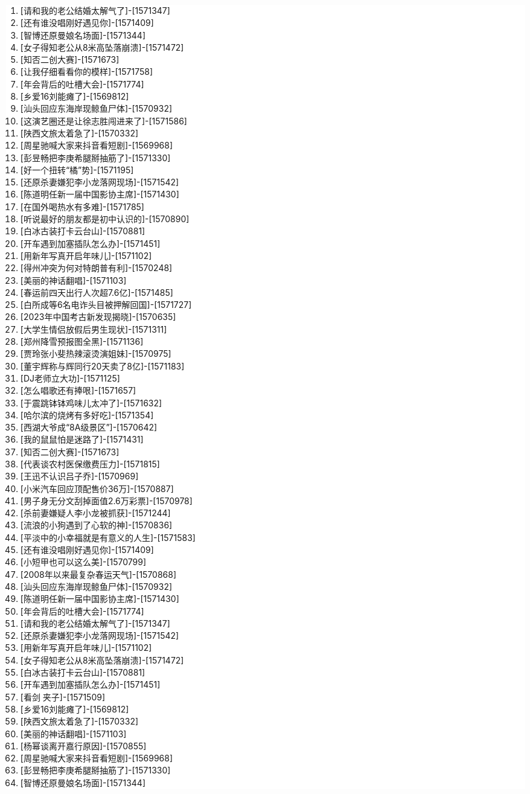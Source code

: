 1. [请和我的老公结婚太解气了]-[1571347]
1. [还有谁没唱刚好遇见你]-[1571409]
1. [智博还原曼娘名场面]-[1571344]
1. [女子得知老公从8米高坠落崩溃]-[1571472]
1. [知否二创大赛]-[1571673]
1. [让我仔细看看你的模样]-[1571758]
1. [年会背后的吐槽大会]-[1571774]
1. [乡爱16刘能瘫了]-[1569812]
1. [汕头回应东海岸现鲸鱼尸体]-[1570932]
1. [这演艺圈还是让徐志胜闯进来了]-[1571586]
1. [陕西文旅太着急了]-[1570332]
1. [周星驰喊大家来抖音看短剧]-[1569968]
1. [彭昱畅把李庚希腿掰抽筋了]-[1571330]
1. [好一个扭转“橘”势]-[1571195]
1. [还原杀妻嫌犯李小龙落网现场]-[1571542]
1. [陈道明任新一届中国影协主席]-[1571430]
1. [在国外喝热水有多难]-[1571785]
1. [听说最好的朋友都是初中认识的]-[1570890]
1. [白冰古装打卡云台山]-[1570881]
1. [开车遇到加塞插队怎么办]-[1571451]
1. [用新年写真开启年味儿]-[1571102]
1. [得州冲突为何对特朗普有利]-[1570248]
1. [美丽的神话翻唱]-[1571103]
1. [春运前四天出行人次超7.6亿]-[1571485]
1. [白所成等6名电诈头目被押解回国]-[1571727]
1. [2023年中国考古新发现揭晓]-[1570635]
1. [大学生情侣放假后男生现状]-[1571311]
1. [郑州降雪预报图全黑]-[1571136]
1. [贾玲张小斐热辣滚烫演姐妹]-[1570975]
1. [董宇辉称与辉同行20天卖了8亿]-[1571183]
1. [DJ老师立大功]-[1571125]
1. [怎么唱歌还有捧哏]-[1571657]
1. [于震跳钵钵鸡味儿太冲了]-[1571632]
1. [哈尔滨的烧烤有多好吃]-[1571354]
1. [西湖大爷成“8A级景区”]-[1570642]
1. [我的鼠鼠怕是迷路了]-[1571431]
1. [知否二创大赛]-[1571673]
1. [代表谈农村医保缴费压力]-[1571815]
1. [王迅不认识吕子乔]-[1570969]
1. [小米汽车回应顶配售价36万]-[1570887]
1. [男子身无分文刮掉面值2.6万彩票]-[1570978]
1. [杀前妻嫌疑人李小龙被抓获]-[1571244]
1. [流浪的小狗遇到了心软的神]-[1570836]
1. [平淡中的小幸福就是有意义的人生]-[1571583]
1. [还有谁没唱刚好遇见你]-[1571409]
1. [小短甲也可以这么美]-[1570799]
1. [2008年以来最复杂春运天气]-[1570868]
1. [汕头回应东海岸现鲸鱼尸体]-[1570932]
1. [陈道明任新一届中国影协主席]-[1571430]
1. [年会背后的吐槽大会]-[1571774]
1. [请和我的老公结婚太解气了]-[1571347]
1. [还原杀妻嫌犯李小龙落网现场]-[1571542]
1. [用新年写真开启年味儿]-[1571102]
1. [女子得知老公从8米高坠落崩溃]-[1571472]
1. [白冰古装打卡云台山]-[1570881]
1. [开车遇到加塞插队怎么办]-[1571451]
1. [看剑 夹子]-[1571509]
1. [乡爱16刘能瘫了]-[1569812]
1. [陕西文旅太着急了]-[1570332]
1. [美丽的神话翻唱]-[1571103]
1. [杨幂谈离开嘉行原因]-[1570855]
1. [周星驰喊大家来抖音看短剧]-[1569968]
1. [彭昱畅把李庚希腿掰抽筋了]-[1571330]
1. [智博还原曼娘名场面]-[1571344]